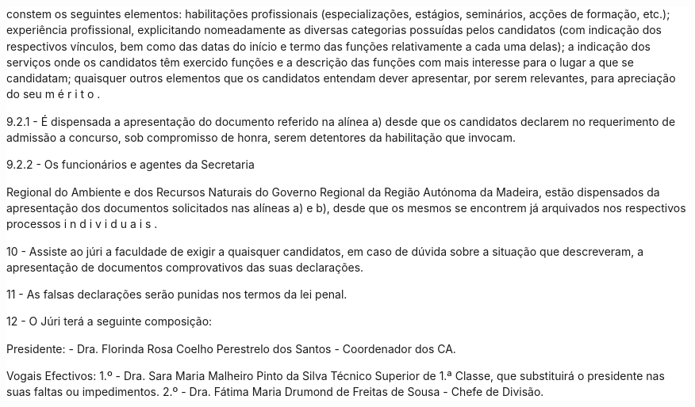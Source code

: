 constem os seguintes elementos: habilitações profissionais (especializações, estágios, seminários, acções de
formação, etc.); experiência profissional, explicitando nomeadamente as
diversas categorias possuídas pelos
candidatos (com indicação dos respectivos vínculos, bem como das datas do
início e termo das funções relativamente a cada uma delas); a indicação
dos serviços onde os candidatos têm
exercido funções e a descrição das
funções com mais interesse para o
lugar a que se candidatam; quaisquer
outros elementos que os candidatos
entendam dever apresentar, por serem
relevantes, para apreciação do seu
m é r i t o .


9.2.1 - É dispensada a apresentação do
documento referido na alínea a) desde
que os candidatos declarem no
requerimento de admissão a concurso,
sob compromisso de honra, serem
detentores da habilitação que invocam.


9.2.2 - Os funcionários e agentes da Secretaria



Regional do Ambiente e dos Recursos
Naturais do Governo Regional da
Região Autónoma da Madeira, estão
dispensados da apresentação dos documentos solicitados nas alíneas a) e b),
desde que os mesmos se encontrem já
arquivados nos respectivos processos
i n d i v i d u a i s .


10 - Assiste ao júri a faculdade de exigir a quaisquer
candidatos, em caso de dúvida sobre a situação que
descreveram, a apresentação de documentos
comprovativos das suas declarações.


11 - As falsas declarações serão punidas nos termos da lei
penal.


12 - O Júri terá a seguinte composição:


Presidente:
     - Dra. Florinda Rosa Coelho Perestrelo dos
Santos - Coordenador dos CA.


Vogais Efectivos:
1.º - Dra. Sara Maria Malheiro Pinto da Silva Técnico Superior de 1.ª Classe, que
substituirá o presidente nas suas faltas ou
impedimentos.
2.º - Dra. Fátima Maria Drumond de Freitas de
Sousa - Chefe de Divisão.
